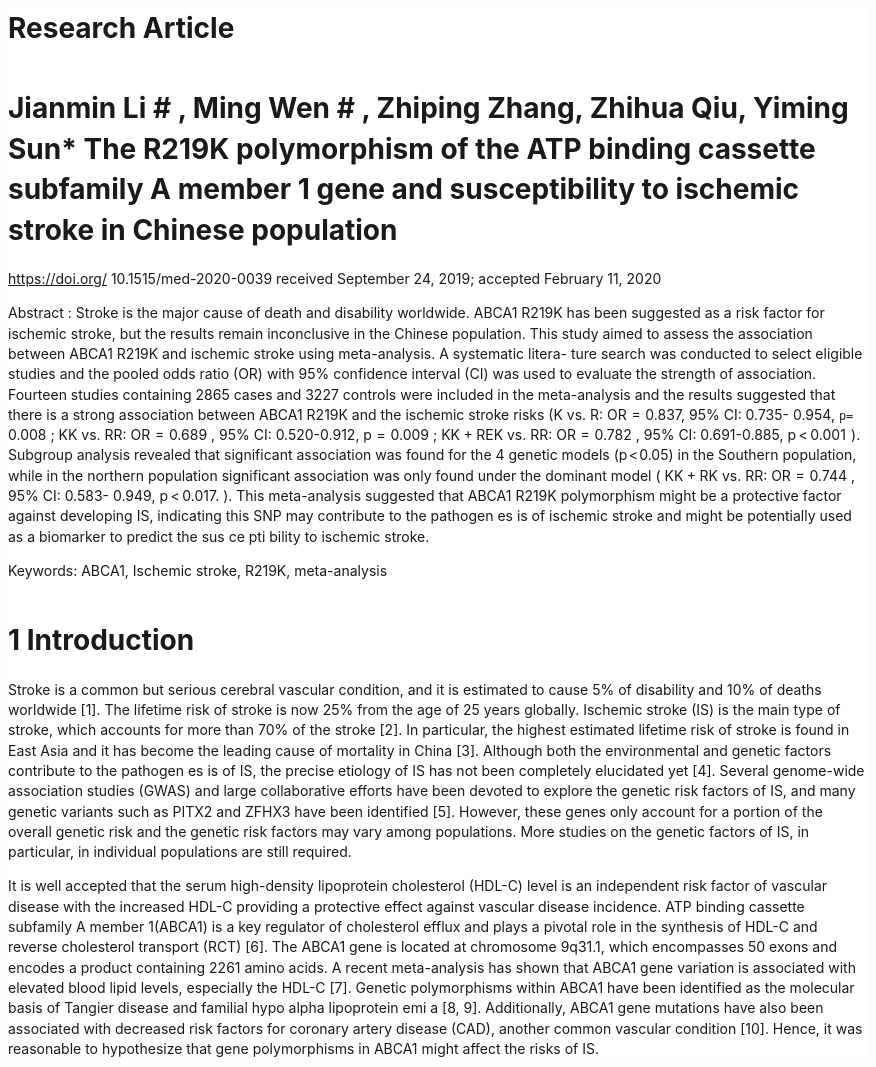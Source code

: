 # Research Article  

# Jianmin Li # , Ming Wen # , Zhiping Zhang, Zhihua Qiu, Yiming Sun\*  The R219K polymorphism of the ATP binding  cassette subfamily A member 1 gene and  susceptibility to ischemic stroke in Chinese  population  

https://doi.org/ 10.1515/med-2020-0039 received September 24, 2019; accepted February 11, 2020  

Abstract : Stroke is the major cause of death and disability worldwide. ABCA1 R219K has been suggested as  a risk factor for ischemic stroke, but the results remain  inconclusive in the Chinese population. This study aimed  to assess the association between ABCA1 R219K and  ischemic stroke using meta-analysis. A systematic litera- ture search was conducted to select eligible studies and  the pooled odds ratio (OR) with   $95\%$   confidence interval (CI) was used to evaluate the strength of association.  Fourteen studies containing 2865 cases and 3227 controls  were included in the meta-analysis and the results suggested that there is a strong association between ABCA1  R219K and the ischemic stroke risks (K vs. R:  $\mathrm{{OR}}=0.837,$   $95\%$   CI: 0.735- 0.954,   $\mathtt{p{=}}0.008$  ; KK vs. RR:  $\mathrm{OR}=0.689$  ,   $95\%$  CI: 0.520-0.912,  $\mathsf{p{=}0.009}$  ;   $\mathrm{KK+REK}$   vs. RR:   $\mathrm{OR}=0.782$  ,  $95\%$  CI: 0.691-0.885,  $\mathsf{p}\!\!<\!\!0.001\!$  ). Subgroup analysis revealed that  significant association was found for the 4 genetic models   $\left(\mathsf{p}\!<\!0.05\right)$   in the Southern population, while in the northern  population significant association was only found under  the dominant model (  $\mathrm{KK+RK}$   vs. RR:  $\mathrm{{OR}=0.744}$  ,   $95\%$   CI:  0.583- 0.949,   $\mathsf{p}\!\!<\!\!0.017.$  ). This meta-analysis suggested that  ABCA1 R219K polymorphism might be a protective factor  against developing IS, indicating this SNP may contribute to the pathogen es is of ischemic stroke and might be  potentially used as a biomarker to predict the sus ce pti bility to ischemic stroke.  

Keywords:  ABCA1, Ischemic stroke, R219K, meta-analysis  

# 1  Introduction  

Stroke is a common but serious cerebral vascular condition, and it is estimated to cause   $5\%$   of disability and   $10\%$   of deaths worldwide [1]. The lifetime risk of stroke is  now  $25\%$   from the age of 25 years globally. Ischemic stroke  (IS) is the main type of stroke, which accounts for more  than  $70\%$   of the stroke [2]. In particular, the highest estimated lifetime risk of stroke is found in East Asia and it  has become the leading cause of mortality in China [3].  Although both the environmental and genetic factors  contribute to the pathogen es is of IS, the precise etiology  of IS has not been completely elucidated yet [4]. Several  genome-wide association studies (GWAS) and large collaborative efforts have been devoted to explore the genetic  risk factors of IS, and many genetic variants such as  PITX2 and  ZFHX3  have been identified [5]. However, these genes  only account for a portion of the overall genetic risk and  the genetic risk factors may vary among populations.  More studies on the genetic factors of IS, in particular, in  individual populations are still required.  

It is well accepted that the serum high-density lipoprotein cholesterol (HDL-C) level is an independent risk  factor of vascular disease with the increased HDL-C  providing a protective effect against vascular disease  incidence. ATP binding cassette subfamily A member  1(ABCA1) is a key regulator of cholesterol efflux and plays  a pivotal role in the synthesis of HDL-C and reverse cholesterol transport (RCT) [6]. The ABCA1 gene is located at  chromosome 9q31.1, which encompasses 50 exons and  encodes a product containing 2261 amino acids. A recent  meta-analysis has shown that ABCA1 gene variation is  associated with elevated blood lipid levels, especially the  HDL-C [7]. Genetic polymorphisms within ABCA1 have  been identified as the molecular basis of Tangier disease  and familial hypo alpha lipoprotein emi a [8, 9]. Additionally, ABCA1 gene mutations have also been associated  with decreased risk factors for coronary artery disease  (CAD), another common vascular condition [10]. Hence, it  was reasonable to hypothesize that gene polymorphisms  in ABCA1 might affect the risks of IS.  
